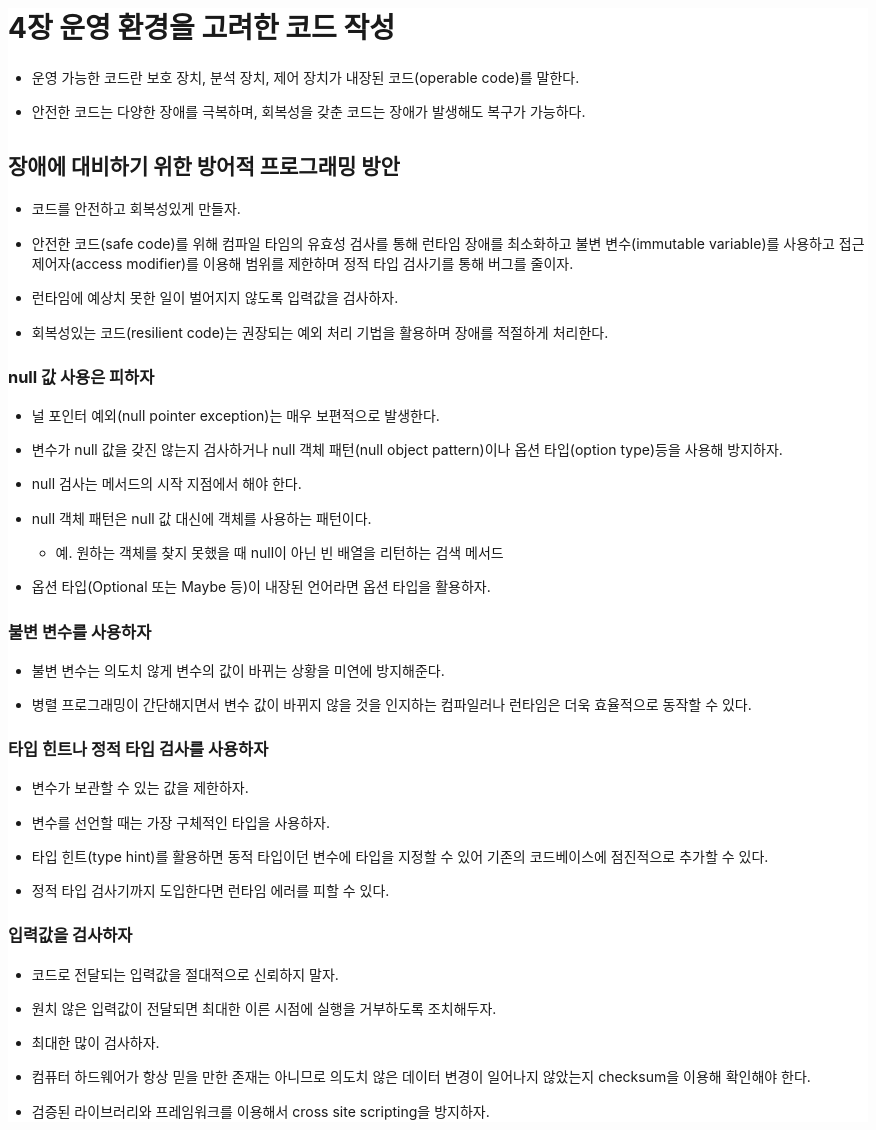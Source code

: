 # 4장 운영 환경을 고려한 코드 작성

- 운영 가능한 코드란 보호 장치, 분석 장치, 제어 장치가 내장된 코드(operable code)를 말한다.
 
- 안전한 코드는 다양한 장애를 극복하며, 회복성을 갖춘 코드는 장애가 발생해도 복구가 가능하다.

## 장애에 대비하기 위한 방어적 프로그래밍 방안

- 코드를 안전하고 회복성있게 만들자.

- 안전한 코드(safe code)를 위해 컴파일 타임의 유효성 검사를 통해 런타임 장애를 최소화하고 불변 변수(immutable variable)를 사용하고 접근 제어자(access modifier)를 이용해 범위를 제한하며 정적 타입 검사기를 통해 버그를 줄이자.

- 런타임에 예상치 못한 일이 벌어지지 않도록 입력값을 검사하자.

- 회복성있는 코드(resilient code)는 권장되는 예외 처리 기법을 활용하며 장애를 적절하게 처리한다.

### null 값 사용은 피하자

- 널 포인터 예외(null pointer exception)는 매우 보편적으로 발생한다.

- 변수가 null 값을 갖진 않는지 검사하거나 null 객체 패턴(null object pattern)이나 옵션 타입(option type)등을 사용해 방지하자.

- null 검사는 메서드의 시작 지점에서 해야 한다.

- null 객체 패턴은 null 값 대신에 객체를 사용하는 패턴이다.

  - 예. 원하는 객체를 찾지 못했을 때 null이 아닌 빈 배열을 리턴하는 검색 메서드

- 옵션 타입(Optional 또는 Maybe 등)이 내장된 언어라면 옵션 타입을 활용하자.

### 불변 변수를 사용하자

- 불변 변수는 의도치 않게 변수의 값이 바뀌는 상황을 미연에 방지해준다.

- 병렬 프로그래밍이 간단해지면서 변수 값이 바뀌지 않을 것을 인지하는 컴파일러나 런타임은 더욱 효율적으로 동작할 수 있다.

### 타입 힌트나 정적 타입 검사를 사용하자

- 변수가 보관할 수 있는 값을 제한하자.

- 변수를 선언할 때는 가장 구체적인 타입을 사용하자.

- 타입 힌트(type hint)를 활용하면 동적 타입이던 변수에 타입을 지정할 수 있어 기존의 코드베이스에 점진적으로 추가할 수 있다.

- 정적 타입 검사기까지 도입한다면 런타임 에러를 피할 수 있다.

### 입력값을 검사하자

- 코드로 전달되는 입력값을 절대적으로 신뢰하지 말자.

- 원치 않은 입력값이 전달되면 최대한 이른 시점에 실행을 거부하도록 조치해두자.

- 최대한 많이 검사하자.

- 컴퓨터 하드웨어가 항상 믿을 만한 존재는 아니므로 의도치 않은 데이터 변경이 일어나지 않았는지 checksum을 이용해 확인해야 한다.

- 검증된 라이브러리와 프레임워크를 이용해서 cross site scripting을 방지하자.
